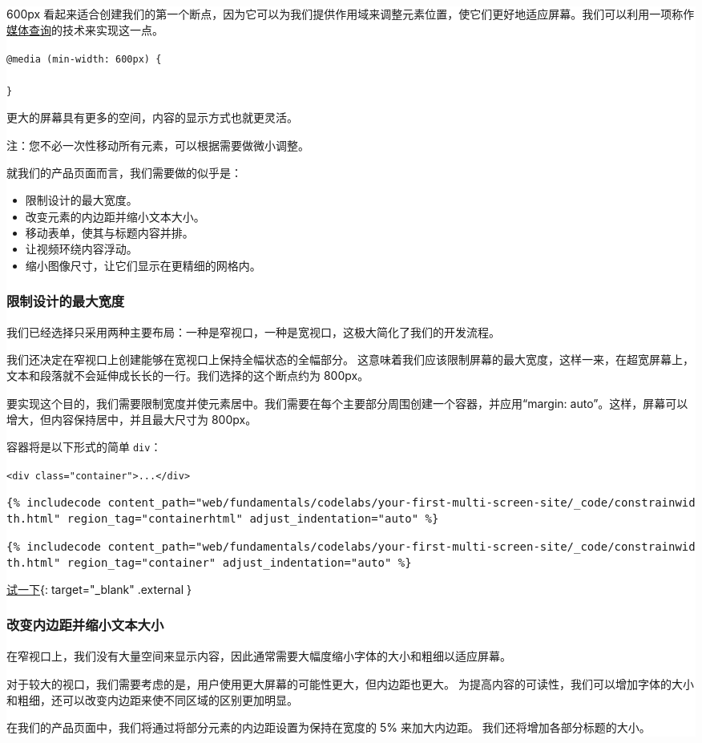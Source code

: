 600px 看起来适合创建我们的第一个断点，因为它可以为我们提供作用域来调整元素位置，使它们更好地适应屏幕。我们可以利用一项称作[媒体查询](/web/fundamentals/design-and-ux/responsive/fundamentals/use-media-queries)的技术来实现这一点。

    @media (min-width: 600px) {
    
    }
    
更大的屏幕具有更多的空间，内容的显示方式也就更灵活。


注：您不必一次性移动所有元素，可以根据需要做微小调整。

就我们的产品页面而言，我们需要做的似乎是：


*  限制设计的最大宽度。
*  改变元素的内边距并缩小文本大小。
*  移动表单，使其与标题内容并排。
*  让视频环绕内容浮动。
*  缩小图像尺寸，让它们显示在更精细的网格内。


### 限制设计的最大宽度

我们已经选择只采用两种主要布局：一种是窄视口，一种是宽视口，这极大简化了我们的开发流程。


我们还决定在窄视口上创建能够在宽视口上保持全幅状态的全幅部分。
这意味着我们应该限制屏幕的最大宽度，这样一来，在超宽屏幕上，文本和段落就不会延伸成长长的一行。我们选择的这个断点约为 800px。


要实现这个目的，我们需要限制宽度并使元素居中。我们需要在每个主要部分周围创建一个容器，并应用“margin: auto”。这样，屏幕可以增大，但内容保持居中，并且最大尺寸为 800px。


容器将是以下形式的简单 `div`：

    <div class="container">...</div>

<pre class="prettyprint">
{% includecode content_path="web/fundamentals/codelabs/your-first-multi-screen-site/_code/constrainwidth.html" region_tag="containerhtml" adjust_indentation="auto" %}
</pre>

<pre class="prettyprint">
{% includecode content_path="web/fundamentals/codelabs/your-first-multi-screen-site/_code/constrainwidth.html" region_tag="container" adjust_indentation="auto" %}
</pre>

[试一下](https://googlesamples.github.io/web-fundamentals/fundamentals/getting-started/your-first-multi-screen-site/constrainwidth.html){: target="_blank" .external }

### 改变内边距并缩小文本大小

在窄视口上，我们没有大量空间来显示内容，因此通常需要大幅度缩小字体的大小和粗细以适应屏幕。



对于较大的视口，我们需要考虑的是，用户使用更大屏幕的可能性更大，但内边距也更大。
为提高内容的可读性，我们可以增加字体的大小和粗细，还可以改变内边距来使不同区域的区别更加明显。



在我们的产品页面中，我们将通过将部分元素的内边距设置为保持在宽度的 5% 来加大内边距。
我们还将增加各部分标题的大小。
